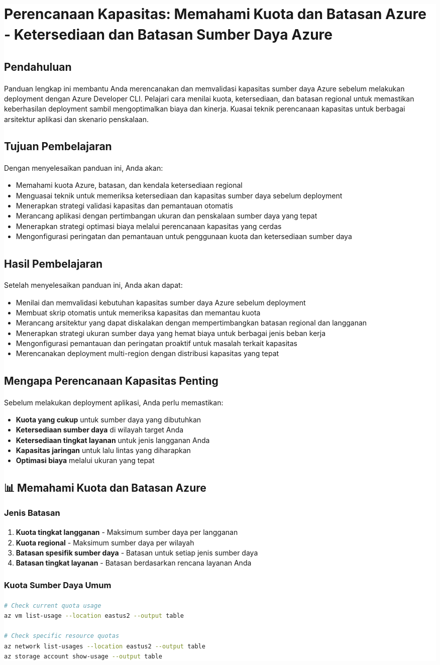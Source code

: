 
# Perencanaan Kapasitas: Memahami Kuota dan Batasan Azure - Ketersediaan dan Batasan Sumber Daya Azure

## Pendahuluan

Panduan lengkap ini membantu Anda merencanakan dan memvalidasi kapasitas sumber daya Azure sebelum melakukan deployment dengan Azure Developer CLI. Pelajari cara menilai kuota, ketersediaan, dan batasan regional untuk memastikan keberhasilan deployment sambil mengoptimalkan biaya dan kinerja. Kuasai teknik perencanaan kapasitas untuk berbagai arsitektur aplikasi dan skenario penskalaan.

## Tujuan Pembelajaran

Dengan menyelesaikan panduan ini, Anda akan:
- Memahami kuota Azure, batasan, dan kendala ketersediaan regional
- Menguasai teknik untuk memeriksa ketersediaan dan kapasitas sumber daya sebelum deployment
- Menerapkan strategi validasi kapasitas dan pemantauan otomatis
- Merancang aplikasi dengan pertimbangan ukuran dan penskalaan sumber daya yang tepat
- Menerapkan strategi optimasi biaya melalui perencanaan kapasitas yang cerdas
- Mengonfigurasi peringatan dan pemantauan untuk penggunaan kuota dan ketersediaan sumber daya

## Hasil Pembelajaran

Setelah menyelesaikan panduan ini, Anda akan dapat:
- Menilai dan memvalidasi kebutuhan kapasitas sumber daya Azure sebelum deployment
- Membuat skrip otomatis untuk memeriksa kapasitas dan memantau kuota
- Merancang arsitektur yang dapat diskalakan dengan mempertimbangkan batasan regional dan langganan
- Menerapkan strategi ukuran sumber daya yang hemat biaya untuk berbagai jenis beban kerja
- Mengonfigurasi pemantauan dan peringatan proaktif untuk masalah terkait kapasitas
- Merencanakan deployment multi-region dengan distribusi kapasitas yang tepat

## Mengapa Perencanaan Kapasitas Penting

Sebelum melakukan deployment aplikasi, Anda perlu memastikan:
- **Kuota yang cukup** untuk sumber daya yang dibutuhkan
- **Ketersediaan sumber daya** di wilayah target Anda
- **Ketersediaan tingkat layanan** untuk jenis langganan Anda
- **Kapasitas jaringan** untuk lalu lintas yang diharapkan
- **Optimasi biaya** melalui ukuran yang tepat

## 📊 Memahami Kuota dan Batasan Azure

### Jenis Batasan
1. **Kuota tingkat langganan** - Maksimum sumber daya per langganan
2. **Kuota regional** - Maksimum sumber daya per wilayah
3. **Batasan spesifik sumber daya** - Batasan untuk setiap jenis sumber daya
4. **Batasan tingkat layanan** - Batasan berdasarkan rencana layanan Anda

### Kuota Sumber Daya Umum
```bash
# Check current quota usage
az vm list-usage --location eastus2 --output table

# Check specific resource quotas
az network list-usages --location eastus2 --output table
az storage account show-usage --output table
```
